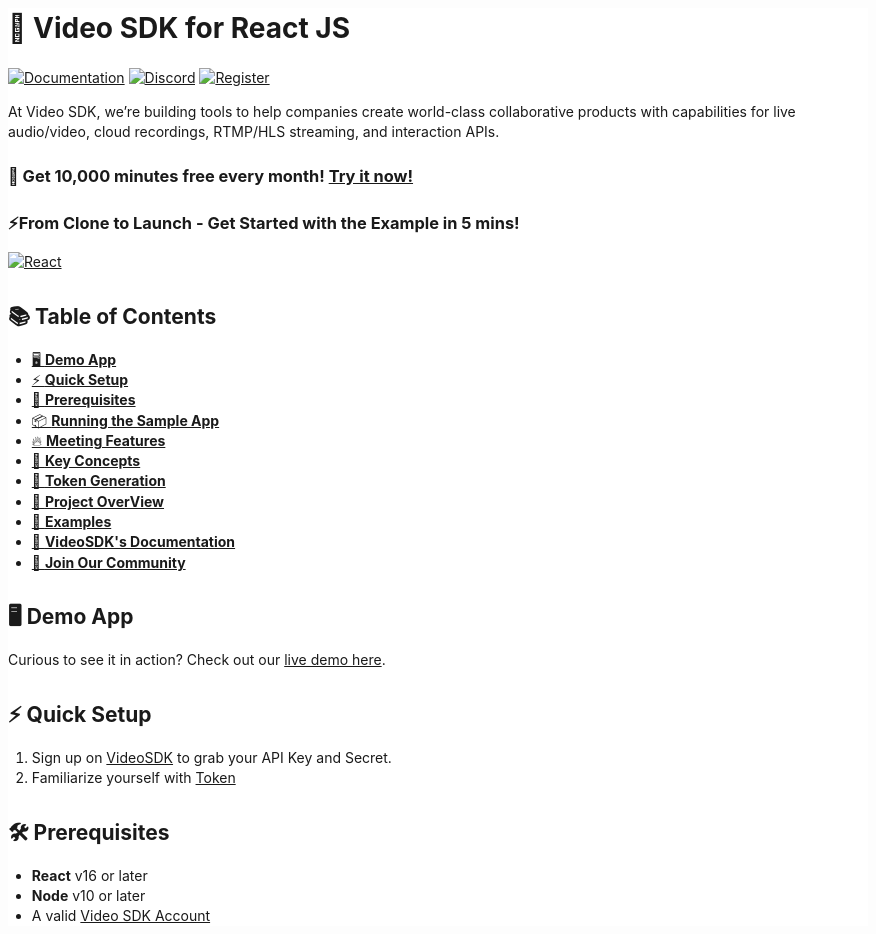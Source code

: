 # 🚀 Video SDK for React JS

[![Documentation](https://img.shields.io/badge/Read-Documentation-blue)](https://docs.videosdk.live/react/guide/video-and-audio-calling-api-sdk/concept-and-architecture)
[![Discord](https://img.shields.io/discord/876774498798551130?label=Join%20on%20Discord)](https://discord.gg/kgAvyxtTxv)
[![Register](https://img.shields.io/badge/Contact-Know%20More-blue)](https://app.videosdk.live/signup)

At Video SDK, we’re building tools to help companies create world-class collaborative products with capabilities for live audio/video, cloud recordings, RTMP/HLS streaming, and interaction APIs.

### 🥳 Get **10,000 minutes free** every month! **[Try it now!](https://app.videosdk.live/signup)**

### ⚡️From Clone to Launch - Get Started with the Example in 5 mins!

[![React](https://cdn.videosdk.live/docs/images/youtube/React.png)](https://www.youtube.com/watch?v=Yho3zNYLVg8 "React")

## 📚 **Table of Contents**

- [🖥️ **Demo App**](#%EF%B8%8F-demo-app)
- [⚡ **Quick Setup**](#-quick-setup)
- [🔧 **Prerequisites**](#-prerequisites)
- [📦 **Running the Sample App**](#-running-the-sample-app)
- [🔥 **Meeting Features**](#-meeting-features)
- [🧠 **Key Concepts**](#-key-concepts)
- [🔑 **Token Generation**](#-token-generation)
- [🧩 **Project OverView**](#-project-overview)
- [📖 **Examples**](#-examples)
- [📝 **VideoSDK's Documentation**](#-documentation)
- [💬 **Join Our Community**](#-join-our-community)


## 🖥️ Demo App

Curious to see it in action? Check out our [live demo here](https://videosdk.live/prebuilt/demo). 

## ⚡ Quick Setup

1. Sign up on [VideoSDK](https://app.videosdk.live/) to grab your API Key and Secret.
2. Familiarize yourself with [Token](https://docs.videosdk.live/react/guide/video-and-audio-calling-api-sdk/authentication-and-token)

## 🛠 Prerequisites

- **React** v16 or later
- **Node** v10 or later
- A valid [Video SDK Account](https://app.videosdk.live/signup)
